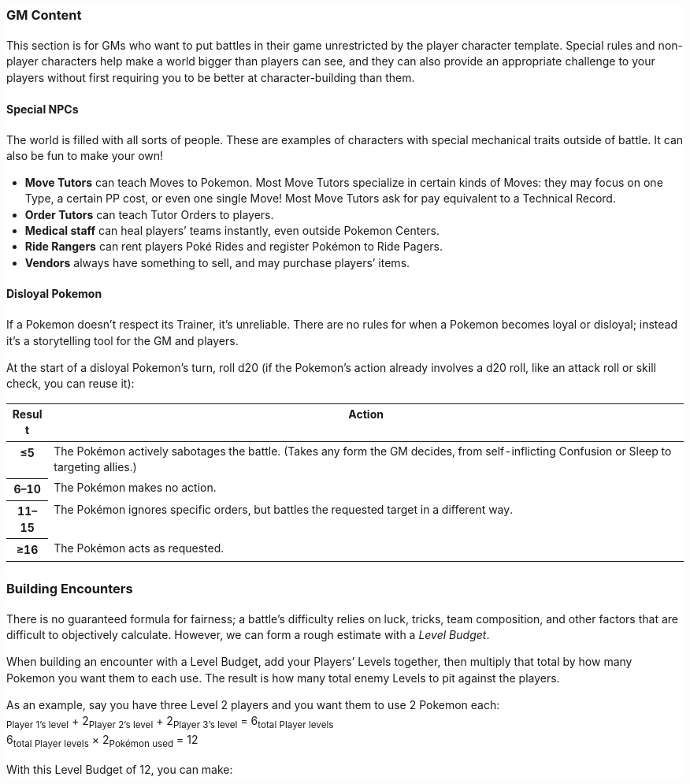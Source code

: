 ### GM Content

This section is for GMs who want to put battles in their game unrestricted by the player character template. Special rules and non-player characters help make a world bigger than players can see, and they can also provide an appropriate challenge to your players without first requiring you to be better at character-building than them.

#### Special NPCs

The world is filled with all sorts of people. These are examples of characters with special mechanical traits outside of battle. It can also be fun to make your own!

- **Move Tutors** can teach Moves to Pokemon. Most Move Tutors specialize in certain kinds of Moves: they may focus on one Type, a certain PP cost, or even one single Move! Most Move Tutors ask for pay equivalent to a Technical Record.  
- **Order Tutors** can teach Tutor Orders to players.  
- **Medical staff** can heal players’ teams instantly, even outside Pokemon Centers.  
- **Ride Rangers** can rent players Poké Rides and register Pokémon to Ride Pagers.  
- **Vendors** always have something to sell, and may purchase players’ items.

#### Disloyal Pokemon

If a Pokemon doesn’t respect its Trainer, it’s unreliable. There are no rules for when a Pokemon becomes loyal or disloyal; instead it’s a storytelling tool for the GM and players.

At the start of a disloyal Pokemon’s turn, roll d20 (if the Pokemon’s action already involves a d20 roll, like an attack roll or skill check, you can reuse it):

<table>
<thead><tr><th>Result<th>Action
<tbody>
<tr><th>≤5<td>The Pokémon actively sabotages the battle. (Takes any form the GM decides, from self-inflicting Confusion or Sleep to targeting allies.)
<tr><th>6–10<td>The Pokémon makes no action.
<tr><th>11–15<td>The Pokémon ignores specific orders, but battles the requested target in a different way.
<tr><th>≥16<td>The Pokémon acts as requested.
</table>

### Building Encounters

There is no guaranteed formula for fairness; a battle’s difficulty relies on luck, tricks, team composition, and other factors that are difficult to objectively calculate. However, we can form a rough estimate with a *Level Budget*.

When building an encounter with a Level Budget, add your Players’ Levels together, then multiply that total by how many Pokemon you want them to each use. The result is how many total enemy Levels to pit against the players.

As an example, say you have three Level 2 players and you want them to use 2 Pokemon each:  
<math>2<sub>Player 1’s level</sub> + 2<sub>Player 2’s level</sub> + 2<sub>Player 3’s level</sub> = 6<sub>total Player levels</sub>  
6<sub>total Player levels</sub> × 2<sub>Pokémon used</sub> = 12</math>

With this Level Budget of 12, you can make:
